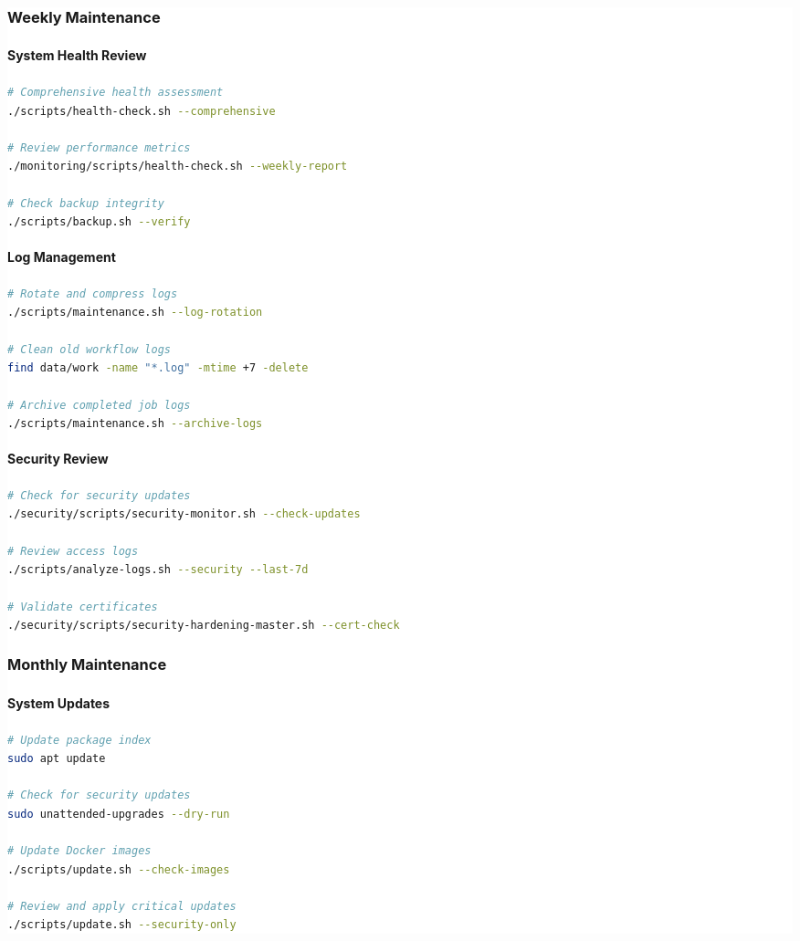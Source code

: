 ### Weekly Maintenance

#### System Health Review
```bash
# Comprehensive health assessment
./scripts/health-check.sh --comprehensive

# Review performance metrics
./monitoring/scripts/health-check.sh --weekly-report

# Check backup integrity
./scripts/backup.sh --verify
```

#### Log Management
```bash
# Rotate and compress logs
./scripts/maintenance.sh --log-rotation

# Clean old workflow logs
find data/work -name "*.log" -mtime +7 -delete

# Archive completed job logs
./scripts/maintenance.sh --archive-logs
```

#### Security Review
```bash
# Check for security updates
./security/scripts/security-monitor.sh --check-updates

# Review access logs
./scripts/analyze-logs.sh --security --last-7d

# Validate certificates
./security/scripts/security-hardening-master.sh --cert-check
```

### Monthly Maintenance

#### System Updates
```bash
# Update package index
sudo apt update

# Check for security updates
sudo unattended-upgrades --dry-run

# Update Docker images
./scripts/update.sh --check-images

# Review and apply critical updates
./scripts/update.sh --security-only
```
